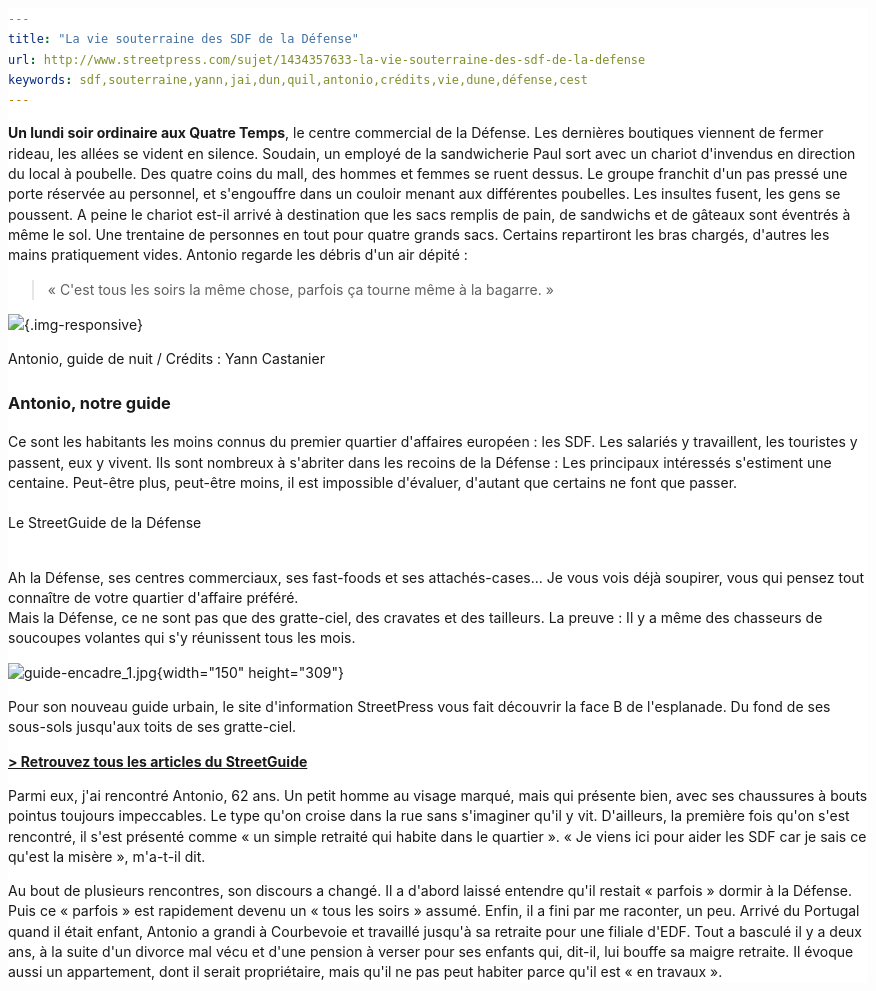 ```yaml
---
title: "La vie souterraine des SDF de la Défense"
url: http://www.streetpress.com/sujet/1434357633-la-vie-souterraine-des-sdf-de-la-defense
keywords: sdf,souterraine,yann,jai,dun,quil,antonio,crédits,vie,dune,défense,cest
---
```

**Un lundi soir ordinaire aux Quatre Temps**, le centre commercial de la Défense. Les dernières boutiques viennent de fermer rideau, les allées se vident en silence. Soudain, un employé de la sandwicherie Paul sort avec un chariot d'invendus en direction du local à poubelle. Des quatre coins du mall, des hommes et femmes se ruent dessus. Le groupe franchit d'un pas pressé une porte réservée au personnel, et s'engouffre dans un couloir menant aux différentes poubelles. Les insultes fusent, les gens se poussent. A peine le chariot est-il arrivé à destination que les sacs remplis de pain, de sandwichs et de gâteaux sont éventrés à même le sol. Une trentaine de personnes en tout pour quatre grands sacs. Certains repartiront les bras chargés, d'autres les mains pratiquement vides. Antonio regarde les débris d'un air dépité :

> « C'est tous les soirs la même chose, parfois ça tourne même à la bagarre. »

![](https://backend.streetpress.com/sites/default/files/2_2.jpg){.img-responsive}

Antonio, guide de nuit / Crédits : Yann Castanier

### Antonio, notre guide

Ce sont les habitants les moins connus du premier quartier d'affaires européen : les SDF. Les salariés y travaillent, les touristes y passent, eux y vivent. Ils sont nombreux à s'abriter dans les recoins de la Défense : Les principaux intéressés s'estiment une centaine. Peut-être plus, peut-être moins, il est impossible d'évaluer, d'autant que certains ne font que passer.

#### 

Le StreetGuide de la Défense

\
Ah la Défense, ses centres commerciaux, ses fast-foods et ses attachés-cases... Je vous vois déjà soupirer, vous qui pensez tout connaître de votre quartier d'affaire préféré.\
Mais la Défense, ce ne sont pas que des gratte-ciel, des cravates et des tailleurs. La preuve : Il y a même des chasseurs de soucoupes volantes qui s'y réunissent tous les mois.

![guide-encadre\_1.jpg](http://streetpress.com/sites/default/files/guide-encadre_1.jpg){width="150" height="309"}

Pour son nouveau guide urbain, le site d'information StreetPress vous fait découvrir la face B de l'esplanade. Du fond de ses sous-sols jusqu'aux toits de ses gratte-ciel.

[**\> Retrouvez tous les articles du StreetGuide**](http://www.streetpress.com/rubriques/l-anti-guide-de-la-defense)

Parmi eux, j'ai rencontré Antonio, 62 ans. Un petit homme au visage marqué, mais qui présente bien, avec ses chaussures à bouts pointus toujours impeccables. Le type qu'on croise dans la rue sans s'imaginer qu'il y vit. D'ailleurs, la première fois qu'on s'est rencontré, il s'est présenté comme « un simple retraité qui habite dans le quartier ». « Je viens ici pour aider les SDF car je sais ce qu'est la misère », m'a-t-il dit.

Au bout de plusieurs rencontres, son discours a changé. Il a d'abord laissé entendre qu'il restait « parfois » dormir à la Défense. Puis ce « parfois » est rapidement devenu un « tous les soirs » assumé. Enfin, il a fini par me raconter, un peu. Arrivé du Portugal quand il était enfant, Antonio a grandi à Courbevoie et travaillé jusqu'à sa retraite pour une filiale d'EDF. Tout a basculé il y a deux ans, à la suite d'un divorce mal vécu et d'une pension à verser pour ses enfants qui, dit-il, lui bouffe sa maigre retraite. Il évoque aussi un appartement, dont il serait propriétaire, mais qu'il ne pas peut habiter parce qu'il est « en travaux ».
